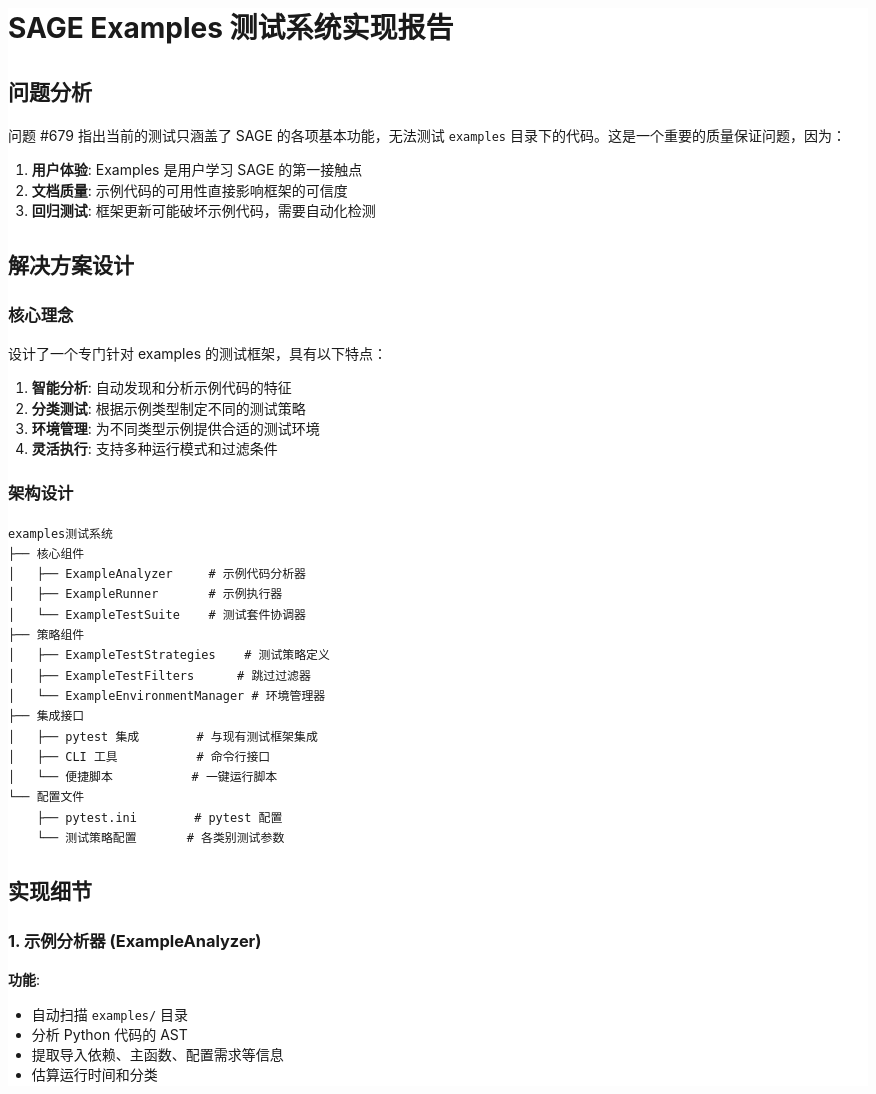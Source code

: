 # SAGE Examples 测试系统实现报告

## 问题分析

问题 #679 指出当前的测试只涵盖了 SAGE 的各项基本功能，无法测试 `examples` 目录下的代码。这是一个重要的质量保证问题，因为：

1. **用户体验**: Examples 是用户学习 SAGE 的第一接触点
2. **文档质量**: 示例代码的可用性直接影响框架的可信度
3. **回归测试**: 框架更新可能破坏示例代码，需要自动化检测

## 解决方案设计

### 核心理念

设计了一个专门针对 examples 的测试框架，具有以下特点：

1. **智能分析**: 自动发现和分析示例代码的特征
2. **分类测试**: 根据示例类型制定不同的测试策略
3. **环境管理**: 为不同类型示例提供合适的测试环境
4. **灵活执行**: 支持多种运行模式和过滤条件

### 架构设计

```
examples测试系统
├── 核心组件
│   ├── ExampleAnalyzer     # 示例代码分析器
│   ├── ExampleRunner       # 示例执行器
│   └── ExampleTestSuite    # 测试套件协调器
├── 策略组件
│   ├── ExampleTestStrategies    # 测试策略定义
│   ├── ExampleTestFilters      # 跳过过滤器
│   └── ExampleEnvironmentManager # 环境管理器
├── 集成接口
│   ├── pytest 集成        # 与现有测试框架集成
│   ├── CLI 工具           # 命令行接口
│   └── 便捷脚本           # 一键运行脚本
└── 配置文件
    ├── pytest.ini        # pytest 配置
    └── 测试策略配置       # 各类别测试参数
```

## 实现细节

### 1. 示例分析器 (ExampleAnalyzer)

**功能**: 
- 自动扫描 `examples/` 目录
- 分析 Python 代码的 AST
- 提取导入依赖、主函数、配置需求等信息
- 估算运行时间和分类
